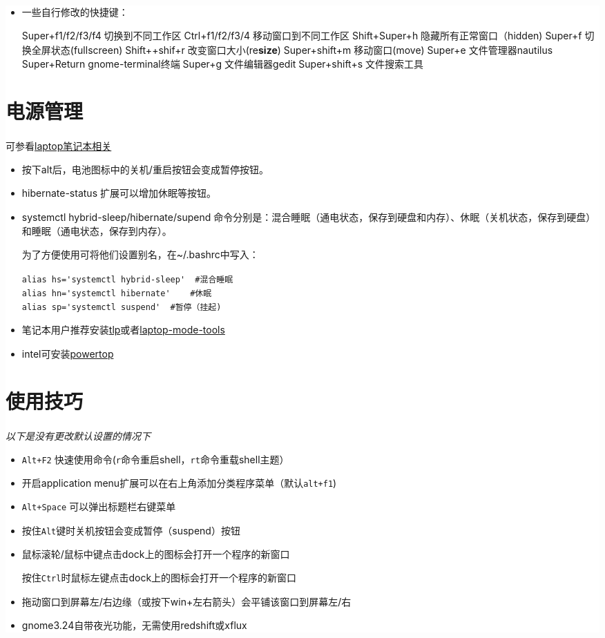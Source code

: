 - 一些自行修改的快捷键：

  Super+f1/f2/f3/f4     切换到不同工作区
  Ctrl+f1/f2/f3/4          移动窗口到不同工作区
  Shift+Super+h          隐藏所有正常窗口（hidden)
  Super+f                      切换全屏状态(fullscreen)
  Shift++shif+r            改变窗口大小(re**size**)
  Super+shift+m         移动窗口(move)
  Super+e                     文件管理器nautilus
  Super+Return          gnome-terminal终端
  Super+g                    文件编辑器gedit
  Super+shift+s          文件搜索工具

# 电源管理

可参看[laptop笔记本相关](../laptop笔记本相关.md)

- 按下alt后，电池图标中的关机/重启按钮会变成暂停按钮。

- hibernate-status   扩展可以增加休眠等按钮。

- systemctl hybrid-sleep/hibernate/supend 命令分别是：混合睡眠（通电状态，保存到硬盘和内存）、休眠（关机状态，保存到硬盘）和睡眠（通电状态，保存到内存）。

  为了方便使用可将他们设置别名，在~/.bashrc中写入：

  ```shell
  alias hs='systemctl hybrid-sleep'  #混合睡眠
  alias hn='systemctl hibernate'    #休眠
  alias sp='systemctl suspend'  #暂停（挂起)
  ```


- 笔记本用户推荐安装[tlp](https://wiki.archlinux.org/index.php/TLP)或者[laptop-mode-tools]()
- intel可安装[powertop](https://wiki.archlinux.org/index.php/Powertop)

# 使用技巧

*以下是没有更改默认设置的情况下*

- `Alt+F2`    快速使用命令(`r`命令重启shell，`rt`命令重载shell主题）

- 开启application menu扩展可以在右上角添加分类程序菜单（默认`alt+f1`)

- `Alt+Space`    可以弹出标题栏右键菜单

- 按住`Alt`键时关机按钮会变成暂停（suspend）按钮

- 鼠标滚轮/鼠标中键点击dock上的图标会打开一个程序的新窗口

    按住`Ctrl`时鼠标左键点击dock上的图标会打开一个程序的新窗口

- 拖动窗口到屏幕左/右边缘（或按下win+左右箭头）会平铺该窗口到屏幕左/右

- gnome3.24自带夜光功能，无需使用redshift或xflux